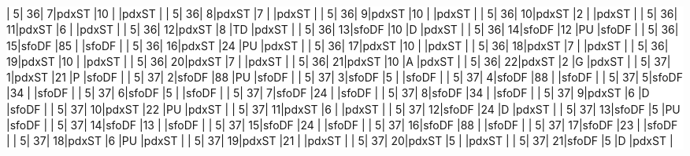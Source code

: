 |      5|    36|     7|pdxST   |10      |        |pdxST     |
|      5|    36|     8|pdxST   |7       |        |pdxST     |
|      5|    36|     9|pdxST   |10      |        |pdxST     |
|      5|    36|    10|pdxST   |2       |        |pdxST     |
|      5|    36|    11|pdxST   |6       |        |pdxST     |
|      5|    36|    12|pdxST   |8       |TD      |pdxST     |
|      5|    36|    13|sfoDF   |10      |D       |pdxST     |
|      5|    36|    14|sfoDF   |12      |PU      |sfoDF     |
|      5|    36|    15|sfoDF   |85      |        |sfoDF     |
|      5|    36|    16|pdxST   |24      |PU      |pdxST     |
|      5|    36|    17|pdxST   |10      |        |pdxST     |
|      5|    36|    18|pdxST   |7       |        |pdxST     |
|      5|    36|    19|pdxST   |10      |        |pdxST     |
|      5|    36|    20|pdxST   |7       |        |pdxST     |
|      5|    36|    21|pdxST   |10      |A       |pdxST     |
|      5|    36|    22|pdxST   |2       |G       |pdxST     |
|      5|    37|     1|pdxST   |21      |P       |sfoDF     |
|      5|    37|     2|sfoDF   |88      |PU      |sfoDF     |
|      5|    37|     3|sfoDF   |5       |        |sfoDF     |
|      5|    37|     4|sfoDF   |88      |        |sfoDF     |
|      5|    37|     5|sfoDF   |34      |        |sfoDF     |
|      5|    37|     6|sfoDF   |5       |        |sfoDF     |
|      5|    37|     7|sfoDF   |24      |        |sfoDF     |
|      5|    37|     8|sfoDF   |34      |        |sfoDF     |
|      5|    37|     9|pdxST   |6       |D       |sfoDF     |
|      5|    37|    10|pdxST   |22      |PU      |pdxST     |
|      5|    37|    11|pdxST   |6       |        |pdxST     |
|      5|    37|    12|sfoDF   |24      |D       |pdxST     |
|      5|    37|    13|sfoDF   |5       |PU      |sfoDF     |
|      5|    37|    14|sfoDF   |13      |        |sfoDF     |
|      5|    37|    15|sfoDF   |24      |        |sfoDF     |
|      5|    37|    16|sfoDF   |88      |        |sfoDF     |
|      5|    37|    17|sfoDF   |23      |        |sfoDF     |
|      5|    37|    18|pdxST   |6       |PU      |pdxST     |
|      5|    37|    19|pdxST   |21      |        |pdxST     |
|      5|    37|    20|pdxST   |5       |        |pdxST     |
|      5|    37|    21|sfoDF   |5       |D       |pdxST     |